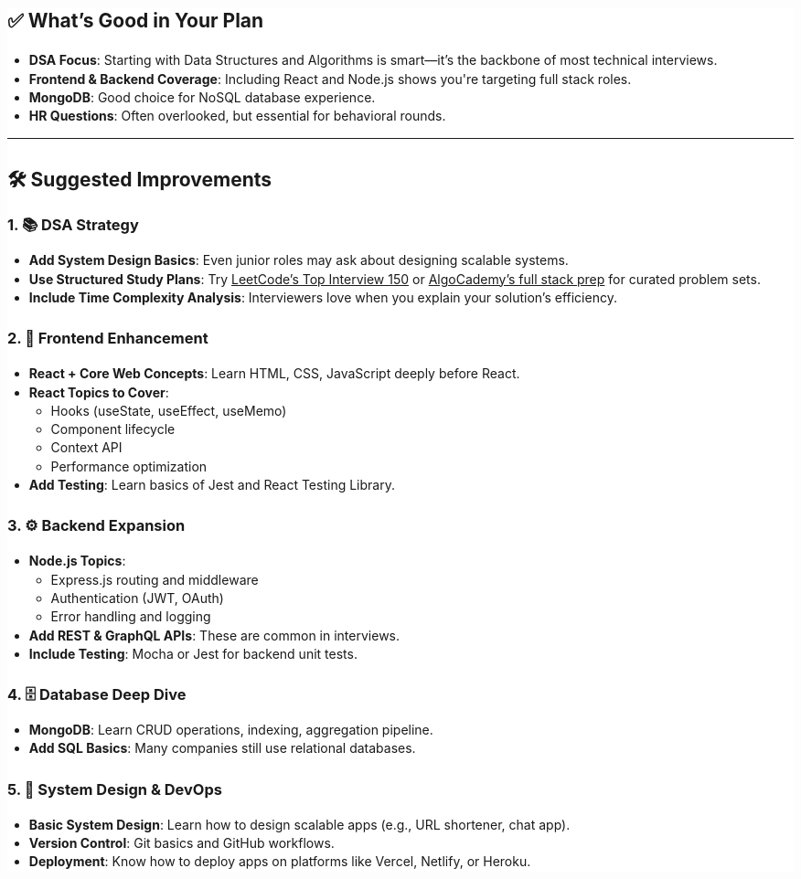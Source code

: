 
## ✅ What’s Good in Your Plan

- **DSA Focus**: Starting with Data Structures and Algorithms is smart—it’s the backbone of most technical interviews.
- **Frontend & Backend Coverage**: Including React and Node.js shows you're targeting full stack roles.
- **MongoDB**: Good choice for NoSQL database experience.
- **HR Questions**: Often overlooked, but essential for behavioral rounds.

---

## 🛠️ Suggested Improvements

### 1. 📚 **DSA Strategy**

- **Add System Design Basics**: Even junior roles may ask about designing scalable systems.
- **Use Structured Study Plans**: Try [LeetCode’s Top Interview 150](https://leetcode.com/studyplan/top-interview-150/) or [AlgoCademy’s full stack prep](https://algocademy.com/uses/full-stack-developer-interview-prep/) for curated problem sets.
- **Include Time Complexity Analysis**: Interviewers love when you explain your solution’s efficiency.

### 2. 🎨 **Frontend Enhancement**

- **React + Core Web Concepts**: Learn HTML, CSS, JavaScript deeply before React.
- **React Topics to Cover**:
  - Hooks (useState, useEffect, useMemo)
  - Component lifecycle
  - Context API
  - Performance optimization
- **Add Testing**: Learn basics of Jest and React Testing Library.

### 3. ⚙️ **Backend Expansion**

- **Node.js Topics**:
  - Express.js routing and middleware
  - Authentication (JWT, OAuth)
  - Error handling and logging
- **Add REST & GraphQL APIs**: These are common in interviews.
- **Include Testing**: Mocha or Jest for backend unit tests.

### 4. 🗄️ **Database Deep Dive**

- **MongoDB**: Learn CRUD operations, indexing, aggregation pipeline.
- **Add SQL Basics**: Many companies still use relational databases.

### 5. 🧠 **System Design & DevOps**

- **Basic System Design**: Learn how to design scalable apps (e.g., URL shortener, chat app).
- **Version Control**: Git basics and GitHub workflows.
- **Deployment**: Know how to deploy apps on platforms like Vercel, Netlify, or Heroku.
